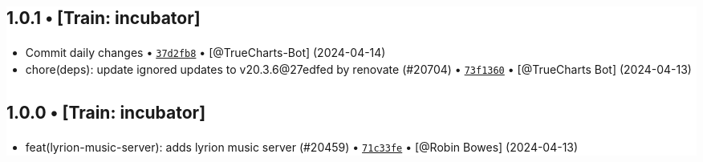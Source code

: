 ## 1.0.1 • [Train: incubator]

- Commit daily changes • [`37d2fb8`](https://github.com/trueforge-org/truecharts/commit/37d2fb846d0b02beb0e368a90e8b4deb38a9b655) • [@TrueCharts-Bot] (2024-04-14)
- chore(deps): update ignored updates to v20.3.6@27edfed by renovate (#20704) • [`73f1360`](https://github.com/trueforge-org/truecharts/commit/73f13601d23b4c068b3b9fba0d8c038c4ac5bbbc) • [@TrueCharts Bot] (2024-04-13)

## 1.0.0 • [Train: incubator]

- feat(lyrion-music-server): adds lyrion music server (#20459) • [`71c33fe`](https://github.com/trueforge-org/truecharts/commit/71c33fe0e7edfc64e1b48c356e8214a61cf92622) • [@Robin Bowes] (2024-04-13)

